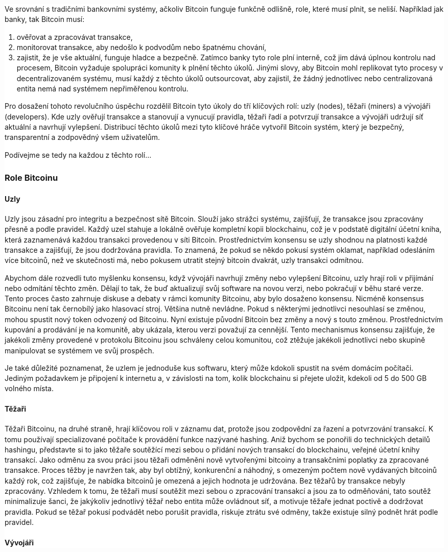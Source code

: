 Ve srovnání s tradičními bankovními systémy, ačkoliv Bitcoin funguje funkčně odlišně, role, které musí plnit, se neliší. Například jak banky, tak Bitcoin musí:

1. ověřovat a zpracovávat transakce,
2. monitorovat transakce, aby nedošlo k podvodům nebo špatnému chování,
3. zajistit, že je vše aktuální, funguje hladce a bezpečně.
Zatímco banky tyto role plní interně, což jim dává úplnou kontrolu nad procesem, Bitcoin vyžaduje spolupráci komunity k plnění těchto úkolů. Jinými slovy, aby Bitcoin mohl replikovat tyto procesy v decentralizovaném systému, musí každý z těchto úkolů outsourcovat, aby zajistil, že žádný jednotlivec nebo centralizovaná entita nemá nad systémem nepřiměřenou kontrolu.

Pro dosažení tohoto revolučního úspěchu rozdělil Bitcoin tyto úkoly do tří klíčových rolí: uzly (nodes), těžaři (miners) a vývojáři (developers). Kde uzly ověřují transakce a stanovují a vynucují pravidla, těžaři řadí a potvrzují transakce a vývojáři udržují síť aktuální a navrhují vylepšení. Distribucí těchto úkolů mezi tyto klíčové hráče vytvořil Bitcoin systém, který je bezpečný, transparentní a zodpovědný všem uživatelům.

Podívejme se tedy na každou z těchto rolí…

### Role Bitcoinu

#### Uzly

Uzly jsou zásadní pro integritu a bezpečnost sítě Bitcoin. Slouží jako strážci systému, zajišťují, že transakce jsou zpracovány přesně a podle pravidel. Každý uzel stahuje a lokálně ověřuje kompletní kopii blockchainu, což je v podstatě digitální účetní kniha, která zaznamenává každou transakci provedenou v síti Bitcoin. Prostřednictvím konsensu se uzly shodnou na platnosti každé transakce a zajišťují, že jsou dodržována pravidla. To znamená, že pokud se někdo pokusí systém oklamat, například odesláním více bitcoinů, než ve skutečnosti má, nebo pokusem utratit stejný bitcoin dvakrát, uzly transakci odmítnou.

Abychom dále rozvedli tuto myšlenku konsensu, když vývojáři navrhují změny nebo vylepšení Bitcoinu, uzly hrají roli v přijímání nebo odmítání těchto změn. Dělají to tak, že buď aktualizují svůj software na novou verzi, nebo pokračují v běhu staré verze. Tento proces často zahrnuje diskuse a debaty v rámci komunity Bitcoinu, aby bylo dosaženo konsensu. Nicméně konsensus Bitcoinu není tak černobílý jako hlasovací stroj. Většina nutně nevládne. Pokud s některými jednotlivci nesouhlasí se změnou, mohou spustit nový token odvozený od Bitcoinu. Nyní existuje původní Bitcoin bez změny a nový s touto změnou. Prostřednictvím kupování a prodávání je na komunitě, aby ukázala, kterou verzi považují za cennější. Tento mechanismus konsensu zajišťuje, že jakékoli změny provedené v protokolu Bitcoinu jsou schváleny celou komunitou, což ztěžuje jakékoli jednotlivci nebo skupině manipulovat se systémem ve svůj prospěch.

Je také důležité poznamenat, že uzlem je jednoduše kus softwaru, který může kdokoli spustit na svém domácím počítači. Jediným požadavkem je připojení k internetu a, v závislosti na tom, kolik blockchainu si přejete uložit, kdekoli od 5 do 500 GB volného místa.

#### Těžaři

Těžaři Bitcoinu, na druhé straně, hrají klíčovou roli v záznamu dat, protože jsou zodpovědní za řazení a potvrzování transakcí. K tomu používají specializované počítače k provádění funkce nazývané hashing. Aniž bychom se ponořili do technických detailů hashingu, představte si to jako těžaře soutěžící mezi sebou o přidání nových transakcí do blockchainu, veřejné účetní knihy transakcí. Jako odměnu za svou práci jsou těžaři odměněni nově vytvořenými bitcoiny a transakčními poplatky za zpracované transakce. Proces těžby je navržen tak, aby byl obtížný, konkurenční a náhodný, s omezeným počtem nově vydávaných bitcoinů každý rok, což zajišťuje, že nabídka bitcoinů je omezená a jejich hodnota je udržována. Bez těžařů by transakce nebyly zpracovány.
Vzhledem k tomu, že těžaři musí soutěžit mezi sebou o zpracování transakcí a jsou za to odměňováni, tato soutěž minimalizuje šanci, že jakýkoliv jednotlivý těžař nebo entita může ovládnout síť, a motivuje těžaře jednat poctivě a dodržovat pravidla. Pokud se těžař pokusí podvádět nebo porušit pravidla, riskuje ztrátu své odměny, takže existuje silný podnět hrát podle pravidel.
#### Vývojáři
